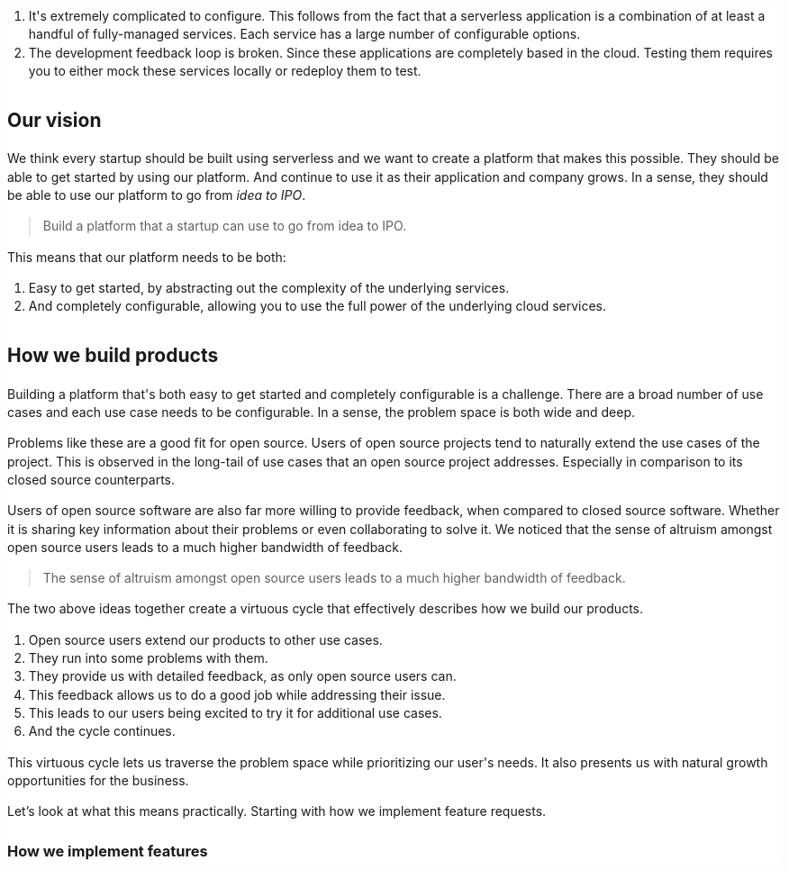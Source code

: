 1. It's extremely complicated to configure. This follows from the fact that a serverless application is a combination of at least a handful of fully-managed services. Each service has a large number of configurable options.
2. The development feedback loop is broken. Since these applications are completely based in the cloud. Testing them requires you to either mock these services locally or redeploy them to test.

## Our vision

We think every startup should be built using serverless and we want to create a platform that makes this possible. They should be able to get started by using our platform. And continue to use it as their application and company grows. In a sense, they should be able to use our platform to go from _idea to IPO_.

> Build a platform that a startup can use to go from idea to IPO.

This means that our platform needs to be both:

1. Easy to get started, by abstracting out the complexity of the underlying services.
2. And completely configurable, allowing you to use the full power of the underlying cloud services.

## How we build products

Building a platform that's both easy to get started and completely configurable is a challenge. There are a broad number of use cases and each use case needs to be configurable. In a sense, the problem space is both wide and deep.

Problems like these are a good fit for open source. Users of open source projects tend to naturally extend the use cases of the project. This is observed in the long-tail of use cases that an open source project addresses. Especially in comparison to its closed source counterparts.

Users of open source software are also far more willing to provide feedback, when compared to closed source software. Whether it is sharing key information about their problems or even collaborating to solve it. We noticed that the sense of altruism amongst open source users leads to a much higher bandwidth of feedback.

> The sense of altruism amongst open source users leads to a much higher bandwidth of feedback.

The two above ideas together create a virtuous cycle that effectively describes how we build our products.

1. Open source users extend our products to other use cases.
2. They run into some problems with them.
3. They provide us with detailed feedback, as only open source users can.
4. This feedback allows us to do a good job while addressing their issue.
5. This leads to our users being excited to try it for additional use cases.
6. And the cycle continues.

This virtuous cycle lets us traverse the problem space while prioritizing our user's needs. It also presents us with natural growth opportunities for the business.

Let’s look at what this means practically. Starting with how we implement feature requests.

### How we implement features
